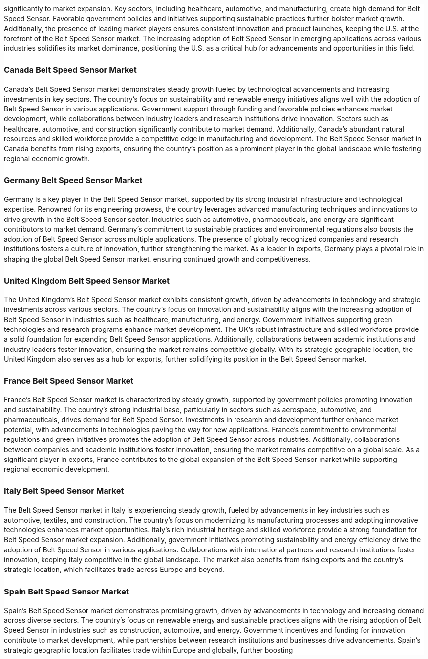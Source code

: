 significantly to market expansion. Key sectors, including healthcare, automotive, and manufacturing, create high demand for Belt Speed Sensor. Favorable government policies and initiatives supporting sustainable practices further bolster market growth. Additionally, the presence of leading market players ensures consistent innovation and product launches, keeping the U.S. at the forefront of the Belt Speed Sensor market. The increasing adoption of Belt Speed Sensor in emerging applications across various industries solidifies its market dominance, positioning the U.S. as a critical hub for advancements and opportunities in this field.</p><h3>Canada Belt Speed Sensor Market</h3><p>Canada&rsquo;s Belt Speed Sensor market demonstrates steady growth fueled by technological advancements and increasing investments in key sectors. The country&rsquo;s focus on sustainability and renewable energy initiatives aligns well with the adoption of Belt Speed Sensor in various applications. Government support through funding and favorable policies enhances market development, while collaborations between industry leaders and research institutions drive innovation. Sectors such as healthcare, automotive, and construction significantly contribute to market demand. Additionally, Canada&rsquo;s abundant natural resources and skilled workforce provide a competitive edge in manufacturing and development. The Belt Speed Sensor market in Canada benefits from rising exports, ensuring the country&rsquo;s position as a prominent player in the global landscape while fostering regional economic growth.</p><h3>Germany Belt Speed Sensor Market</h3><p>Germany is a key player in the Belt Speed Sensor market, supported by its strong industrial infrastructure and technological expertise. Renowned for its engineering prowess, the country leverages advanced manufacturing techniques and innovations to drive growth in the Belt Speed Sensor sector. Industries such as automotive, pharmaceuticals, and energy are significant contributors to market demand. Germany&rsquo;s commitment to sustainable practices and environmental regulations also boosts the adoption of Belt Speed Sensor across multiple applications. The presence of globally recognized companies and research institutions fosters a culture of innovation, further strengthening the market. As a leader in exports, Germany plays a pivotal role in shaping the global Belt Speed Sensor market, ensuring continued growth and competitiveness.</p><h3>United Kingdom Belt Speed Sensor Market</h3><p>The United Kingdom&rsquo;s Belt Speed Sensor market exhibits consistent growth, driven by advancements in technology and strategic investments across various sectors. The country&rsquo;s focus on innovation and sustainability aligns with the increasing adoption of Belt Speed Sensor in industries such as healthcare, manufacturing, and energy. Government initiatives supporting green technologies and research programs enhance market development. The UK&rsquo;s robust infrastructure and skilled workforce provide a solid foundation for expanding Belt Speed Sensor applications. Additionally, collaborations between academic institutions and industry leaders foster innovation, ensuring the market remains competitive globally. With its strategic geographic location, the United Kingdom also serves as a hub for exports, further solidifying its position in the Belt Speed Sensor market.</p><h3>France Belt Speed Sensor Market</h3><p>France&rsquo;s Belt Speed Sensor market is characterized by steady growth, supported by government policies promoting innovation and sustainability. The country&rsquo;s strong industrial base, particularly in sectors such as aerospace, automotive, and pharmaceuticals, drives demand for Belt Speed Sensor. Investments in research and development further enhance market potential, with advancements in technologies paving the way for new applications. France&rsquo;s commitment to environmental regulations and green initiatives promotes the adoption of Belt Speed Sensor across industries. Additionally, collaborations between companies and academic institutions foster innovation, ensuring the market remains competitive on a global scale. As a significant player in exports, France contributes to the global expansion of the Belt Speed Sensor market while supporting regional economic development.</p><h3>Italy Belt Speed Sensor Market</h3><p>The Belt Speed Sensor market in Italy is experiencing steady growth, fueled by advancements in key industries such as automotive, textiles, and construction. The country&rsquo;s focus on modernizing its manufacturing processes and adopting innovative technologies enhances market opportunities. Italy&rsquo;s rich industrial heritage and skilled workforce provide a strong foundation for Belt Speed Sensor market expansion. Additionally, government initiatives promoting sustainability and energy efficiency drive the adoption of Belt Speed Sensor in various applications. Collaborations with international partners and research institutions foster innovation, keeping Italy competitive in the global landscape. The market also benefits from rising exports and the country&rsquo;s strategic location, which facilitates trade across Europe and beyond.</p><h3>Spain Belt Speed Sensor Market</h3><p>Spain&rsquo;s Belt Speed Sensor market demonstrates promising growth, driven by advancements in technology and increasing demand across diverse sectors. The country&rsquo;s focus on renewable energy and sustainable practices aligns with the rising adoption of Belt Speed Sensor in industries such as construction, automotive, and energy. Government incentives and funding for innovation contribute to market development, while partnerships between research institutions and businesses drive advancements. Spain&rsquo;s strategic geographic location facilitates trade within Europe and globally, further boosting